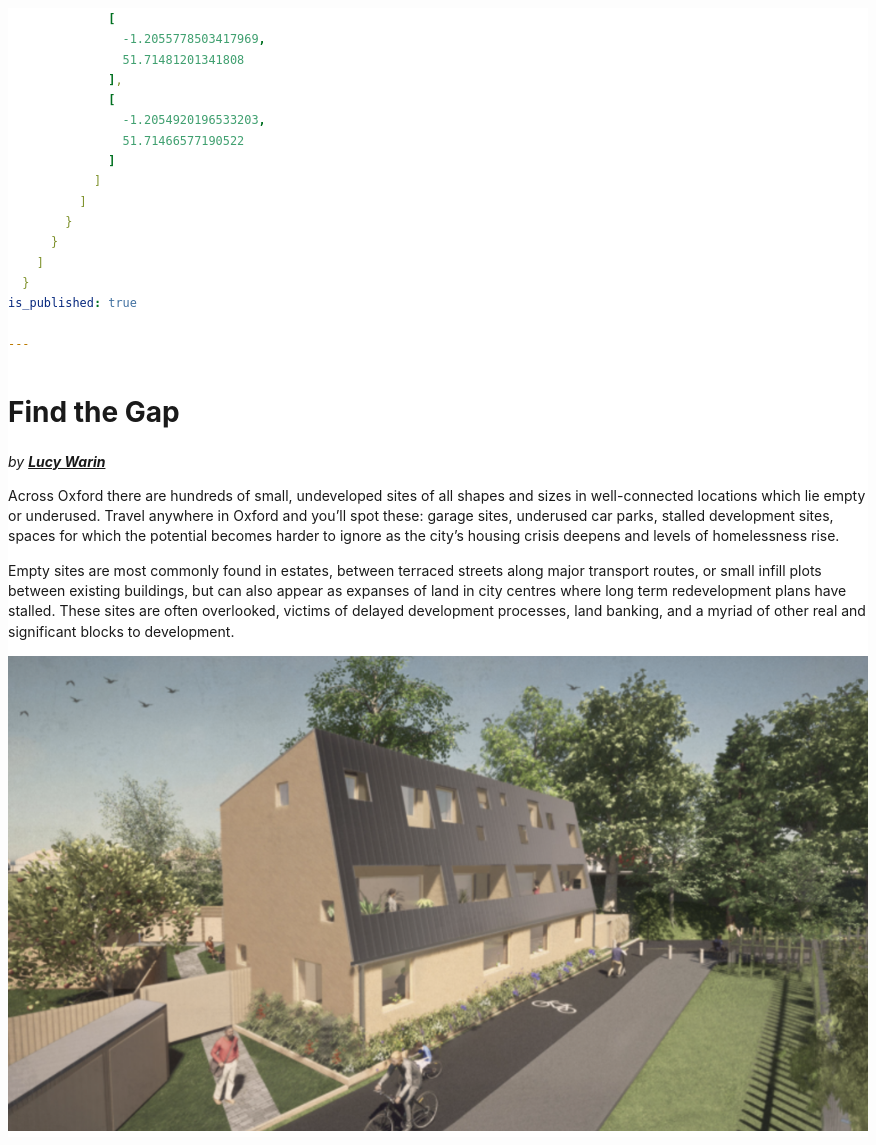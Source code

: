 ```yaml
              [
                -1.2055778503417969,
                51.71481201341808
              ],
              [
                -1.2054920196533203,
                51.71466577190522
              ]
            ]
          ]
        }
      }
    ]
  }
is_published: true

---
```

# Find the Gap

_by_ [**_Lucy Warin_**](https://www.linkedin.com/in/lucywarin/)

Across Oxford there are hundreds of small, undeveloped sites of all shapes and sizes in well-connected locations which lie empty or underused. Travel anywhere in Oxford and you’ll spot these: garage sites, underused car parks, stalled development sites, spaces for which the potential becomes harder to ignore as the city’s housing crisis deepens and levels of homelessness rise.

Empty sites are most commonly found in estates, between terraced streets along major transport routes, or small infill plots between existing buildings, but can also appear as expanses of land in city centres where long term redevelopment plans have stalled. These sites are often overlooked, victims of delayed development processes, land banking, and a myriad of other real and significant blocks to development.

![](/content/assets/screen-shot-2021-12-08-at-11-29-25.png "The Champion Way proposal  in Littlemore")
